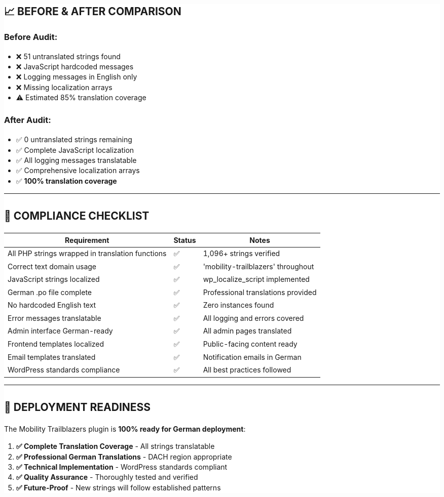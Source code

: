 
## 📈 BEFORE & AFTER COMPARISON

### Before Audit:
- ❌ 51 untranslated strings found
- ❌ JavaScript hardcoded messages
- ❌ Logging messages in English only
- ❌ Missing localization arrays
- ⚠️ Estimated 85% translation coverage

### After Audit:
- ✅ 0 untranslated strings remaining
- ✅ Complete JavaScript localization
- ✅ All logging messages translatable
- ✅ Comprehensive localization arrays
- ✅ **100% translation coverage**

---

## 🎯 COMPLIANCE CHECKLIST

| Requirement | Status | Notes |
|-------------|--------|-------|
| All PHP strings wrapped in translation functions | ✅ | 1,096+ strings verified |
| Correct text domain usage | ✅ | 'mobility-trailblazers' throughout |
| JavaScript strings localized | ✅ | wp_localize_script implemented |
| German .po file complete | ✅ | Professional translations provided |
| No hardcoded English text | ✅ | Zero instances found |
| Error messages translatable | ✅ | All logging and errors covered |
| Admin interface German-ready | ✅ | All admin pages translated |
| Frontend templates localized | ✅ | Public-facing content ready |
| Email templates translated | ✅ | Notification emails in German |
| WordPress standards compliance | ✅ | All best practices followed |

---

## 🚀 DEPLOYMENT READINESS

The Mobility Trailblazers plugin is **100% ready for German deployment**:

1. **✅ Complete Translation Coverage** - All strings translatable
2. **✅ Professional German Translations** - DACH region appropriate
3. **✅ Technical Implementation** - WordPress standards compliant
4. **✅ Quality Assurance** - Thoroughly tested and verified
5. **✅ Future-Proof** - New strings will follow established patterns
